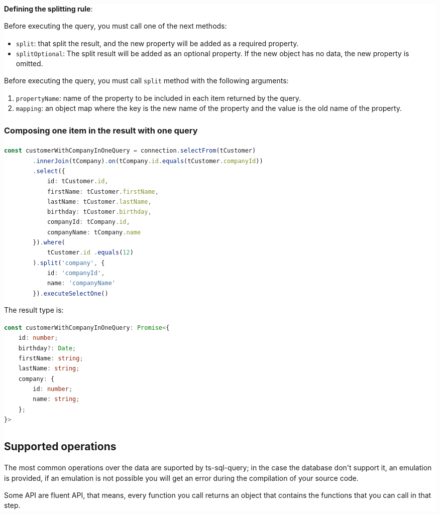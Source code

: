 **Defining the splitting rule**:

Before executing the query, you must call one of the next methods:
- `split`: that split the result, and the new property will be added as a required property.
- `splitOptional`: The split result will be added as an optional property. If the new object has no data, the new property is omitted.

Before executing the query, you must call `split` method with the following arguments:
1. `propertyName`: name of the property to be included in each item returned by the query.
2. `mapping`: an object map where the key is the new name of the property and the value is the old name of the property.

### Composing one item in the result with one query

```ts
const customerWithCompanyInOneQuery = connection.selectFrom(tCustomer)
        .innerJoin(tCompany).on(tCompany.id.equals(tCustomer.companyId))
        .select({
            id: tCustomer.id,
            firstName: tCustomer.firstName,
            lastName: tCustomer.lastName,
            birthday: tCustomer.birthday,
            companyId: tCompany.id,
            companyName: tCompany.name
        }).where(
            tCustomer.id .equals(12)
        ).split('company', {
            id: 'companyId',
            name: 'companyName'
        }).executeSelectOne()
```

The result type is:
```ts
const customerWithCompanyInOneQuery: Promise<{
    id: number;
    birthday?: Date;
    firstName: string;
    lastName: string;
    company: {
        id: number;
        name: string;
    };
}>
```

## Supported operations

The most common operations over the data are suported by ts-sql-query; in the case the database don't support it, an emulation is provided, if an emulation is not possible you will get an error during the compilation of your source code.

Some API are fluent API, that means, every function you call returns an object that contains the functions that you can call in that step. 
